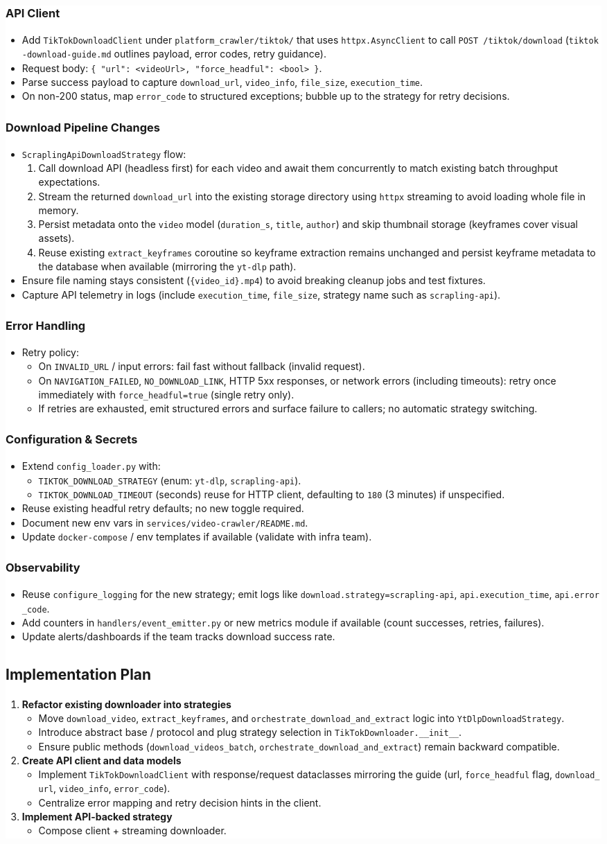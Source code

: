 ### API Client
- Add `TikTokDownloadClient` under `platform_crawler/tiktok/` that uses `httpx.AsyncClient` to call `POST /tiktok/download` (`tiktok-download-guide.md` outlines payload, error codes, retry guidance).
- Request body: `{ "url": <videoUrl>, "force_headful": <bool> }`.
- Parse success payload to capture `download_url`, `video_info`, `file_size`, `execution_time`.
- On non-200 status, map `error_code` to structured exceptions; bubble up to the strategy for retry decisions.

### Download Pipeline Changes
- `ScraplingApiDownloadStrategy` flow:
  1. Call download API (headless first) for each video and await them concurrently to match existing batch throughput expectations.
  2. Stream the returned `download_url` into the existing storage directory using `httpx` streaming to avoid loading whole file in memory.
  3. Persist metadata onto the `video` model (`duration_s`, `title`, `author`) and skip thumbnail storage (keyframes cover visual assets).
  4. Reuse existing `extract_keyframes` coroutine so keyframe extraction remains unchanged and persist keyframe metadata to the database when available (mirroring the `yt-dlp` path).
- Ensure file naming stays consistent (`{video_id}.mp4`) to avoid breaking cleanup jobs and test fixtures.
- Capture API telemetry in logs (include `execution_time`, `file_size`, strategy name such as `scrapling-api`).

### Error Handling
- Retry policy:
  - On `INVALID_URL` / input errors: fail fast without fallback (invalid request).
  - On `NAVIGATION_FAILED`, `NO_DOWNLOAD_LINK`, HTTP 5xx responses, or network errors (including timeouts): retry once immediately with `force_headful=true` (single retry only).
  - If retries are exhausted, emit structured errors and surface failure to callers; no automatic strategy switching.

### Configuration & Secrets
- Extend `config_loader.py` with:
  - `TIKTOK_DOWNLOAD_STRATEGY` (enum: `yt-dlp`, `scrapling-api`).
  - `TIKTOK_DOWNLOAD_TIMEOUT` (seconds) reuse for HTTP client, defaulting to `180` (3 minutes) if unspecified.
- Reuse existing headful retry defaults; no new toggle required.
- Document new env vars in `services/video-crawler/README.md`.
- Update `docker-compose` / env templates if available (validate with infra team).

### Observability
- Reuse `configure_logging` for the new strategy; emit logs like `download.strategy=scrapling-api`, `api.execution_time`, `api.error_code`.
- Add counters in `handlers/event_emitter.py` or new metrics module if available (count successes, retries, failures).
- Update alerts/dashboards if the team tracks download success rate.

## Implementation Plan
1. **Refactor existing downloader into strategies**
   - Move `download_video`, `extract_keyframes`, and `orchestrate_download_and_extract` logic into `YtDlpDownloadStrategy`.
   - Introduce abstract base / protocol and plug strategy selection in `TikTokDownloader.__init__`.
   - Ensure public methods (`download_videos_batch`, `orchestrate_download_and_extract`) remain backward compatible.
2. **Create API client and data models**
   - Implement `TikTokDownloadClient` with response/request dataclasses mirroring the guide (url, `force_headful` flag, `download_url`, `video_info`, `error_code`).
   - Centralize error mapping and retry decision hints in the client.
3. **Implement API-backed strategy**
   - Compose client + streaming downloader.